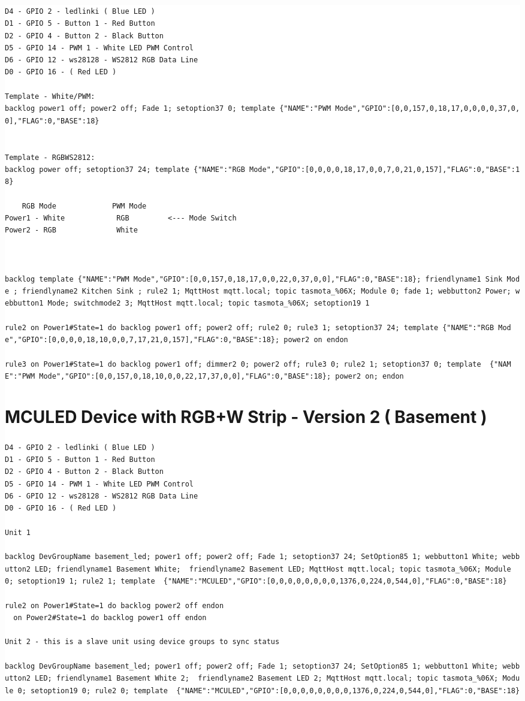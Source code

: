 ```
D4 - GPIO 2 - ledlinki ( Blue LED )
D1 - GPIO 5 - Button 1 - Red Button
D2 - GPIO 4 - Button 2 - Black Button
D5 - GPIO 14 - PWM 1 - White LED PWM Control
D6 - GPIO 12 - ws28128 - WS2812 RGB Data Line
D0 - GPIO 16 - ( Red LED )

Template - White/PWM:
backlog power1 off; power2 off; Fade 1; setoption37 0; template {"NAME":"PWM Mode","GPIO":[0,0,157,0,18,17,0,0,0,0,37,0,0],"FLAG":0,"BASE":18}


Template - RGBWS2812:
backlog power off; setoption37 24; template {"NAME":"RGB Mode","GPIO":[0,0,0,0,18,17,0,0,7,0,21,0,157],"FLAG":0,"BASE":18}

    RGB Mode             PWM Mode
Power1 - White            RGB         <--- Mode Switch
Power2 - RGB              White



backlog template {"NAME":"PWM Mode","GPIO":[0,0,157,0,18,17,0,0,22,0,37,0,0],"FLAG":0,"BASE":18}; friendlyname1 Sink Mode ; friendlyname2 Kitchen Sink ; rule2 1; MqttHost mqtt.local; topic tasmota_%06X; Module 0; fade 1; webbutton2 Power; webbutton1 Mode; switchmode2 3; MqttHost mqtt.local; topic tasmota_%06X; setoption19 1

rule2 on Power1#State=1 do backlog power1 off; power2 off; rule2 0; rule3 1; setoption37 24; template {"NAME":"RGB Mode","GPIO":[0,0,0,0,18,10,0,0,7,17,21,0,157],"FLAG":0,"BASE":18}; power2 on endon

rule3 on Power1#State=1 do backlog power1 off; dimmer2 0; power2 off; rule3 0; rule2 1; setoption37 0; template  {"NAME":"PWM Mode","GPIO":[0,0,157,0,18,10,0,0,22,17,37,0,0],"FLAG":0,"BASE":18}; power2 on; endon
```

# MCULED Device with RGB+W Strip - Version 2 ( Basement )

```
D4 - GPIO 2 - ledlinki ( Blue LED )
D1 - GPIO 5 - Button 1 - Red Button
D2 - GPIO 4 - Button 2 - Black Button
D5 - GPIO 14 - PWM 1 - White LED PWM Control
D6 - GPIO 12 - ws28128 - WS2812 RGB Data Line
D0 - GPIO 16 - ( Red LED )

Unit 1

backlog DevGroupName basement_led; power1 off; power2 off; Fade 1; setoption37 24; SetOption85 1; webbutton1 White; webbutton2 LED; friendlyname1 Basement White;  friendlyname2 Basement LED; MqttHost mqtt.local; topic tasmota_%06X; Module 0; setoption19 1; rule2 1; template  {"NAME":"MCULED","GPIO":[0,0,0,0,0,0,0,0,1376,0,224,0,544,0],"FLAG":0,"BASE":18}

rule2 on Power1#State=1 do backlog power2 off endon
  on Power2#State=1 do backlog power1 off endon

Unit 2 - this is a slave unit using device groups to sync status

backlog DevGroupName basement_led; power1 off; power2 off; Fade 1; setoption37 24; SetOption85 1; webbutton1 White; webbutton2 LED; friendlyname1 Basement White 2;  friendlyname2 Basement LED 2; MqttHost mqtt.local; topic tasmota_%06X; Module 0; setoption19 0; rule2 0; template  {"NAME":"MCULED","GPIO":[0,0,0,0,0,0,0,0,1376,0,224,0,544,0],"FLAG":0,"BASE":18}
```

